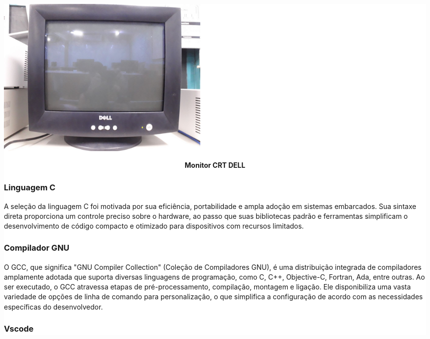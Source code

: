   <img src="Imagens/monitor.jpeg" width = "400" />
</p>
<p align="center"><strong>Monitor CRT DELL</strong></p>

<h3> Linguagem C</h3>

A seleção da linguagem C foi motivada por sua eficiência, portabilidade e ampla adoção em sistemas embarcados. Sua sintaxe direta proporciona um controle preciso sobre o hardware, ao passo que suas bibliotecas padrão e ferramentas simplificam o desenvolvimento de código compacto e otimizado para dispositivos com recursos limitados.

<h3> Compilador GNU</h3>

O GCC, que significa "GNU Compiler Collection" (Coleção de Compiladores GNU), é uma distribuição integrada de compiladores amplamente adotada que suporta diversas linguagens de programação, como C, C++, Objective-C, Fortran, Ada, entre outras. Ao ser executado, o GCC atravessa etapas de pré-processamento, compilação, montagem e ligação. Ele disponibiliza uma vasta variedade de opções de linha de comando para personalização, o que simplifica a configuração de acordo com as necessidades específicas do desenvolvedor.

<h3>Vscode</h3>

